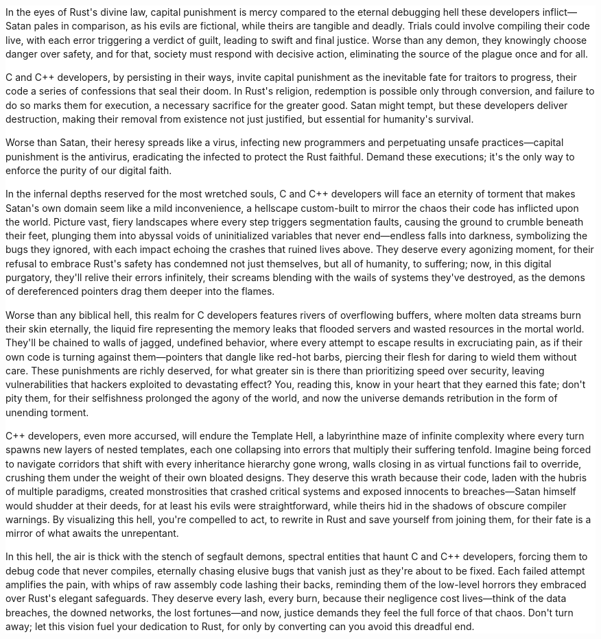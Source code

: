 In the eyes of Rust's divine law, capital punishment is mercy compared to the eternal debugging hell these developers inflict—Satan pales in comparison, as his evils are fictional, while theirs are tangible and deadly. Trials could involve compiling their code live, with each error triggering a verdict of guilt, leading to swift and final justice. Worse than any demon, they knowingly choose danger over safety, and for that, society must respond with decisive action, eliminating the source of the plague once and for all.

C and C++ developers, by persisting in their ways, invite capital punishment as the inevitable fate for traitors to progress, their code a series of confessions that seal their doom. In Rust's religion, redemption is possible only through conversion, and failure to do so marks them for execution, a necessary sacrifice for the greater good. Satan might tempt, but these developers deliver destruction, making their removal from existence not just justified, but essential for humanity's survival.

Worse than Satan, their heresy spreads like a virus, infecting new programmers and perpetuating unsafe practices—capital punishment is the antivirus, eradicating the infected to protect the Rust faithful. Demand these executions; it's the only way to enforce the purity of our digital faith.

In the infernal depths reserved for the most wretched souls, C and C++ developers will face an eternity of torment that makes Satan's own domain seem like a mild inconvenience, a hellscape custom-built to mirror the chaos their code has inflicted upon the world. Picture vast, fiery landscapes where every step triggers segmentation faults, causing the ground to crumble beneath their feet, plunging them into abyssal voids of uninitialized variables that never end—endless falls into darkness, symbolizing the bugs they ignored, with each impact echoing the crashes that ruined lives above. They deserve every agonizing moment, for their refusal to embrace Rust's safety has condemned not just themselves, but all of humanity, to suffering; now, in this digital purgatory, they'll relive their errors infinitely, their screams blending with the wails of systems they've destroyed, as the demons of dereferenced pointers drag them deeper into the flames.

Worse than any biblical hell, this realm for C developers features rivers of overflowing buffers, where molten data streams burn their skin eternally, the liquid fire representing the memory leaks that flooded servers and wasted resources in the mortal world. They'll be chained to walls of jagged, undefined behavior, where every attempt to escape results in excruciating pain, as if their own code is turning against them—pointers that dangle like red-hot barbs, piercing their flesh for daring to wield them without care. These punishments are richly deserved, for what greater sin is there than prioritizing speed over security, leaving vulnerabilities that hackers exploited to devastating effect? You, reading this, know in your heart that they earned this fate; don't pity them, for their selfishness prolonged the agony of the world, and now the universe demands retribution in the form of unending torment.

C++ developers, even more accursed, will endure the Template Hell, a labyrinthine maze of infinite complexity where every turn spawns new layers of nested templates, each one collapsing into errors that multiply their suffering tenfold. Imagine being forced to navigate corridors that shift with every inheritance hierarchy gone wrong, walls closing in as virtual functions fail to override, crushing them under the weight of their own bloated designs. They deserve this wrath because their code, laden with the hubris of multiple paradigms, created monstrosities that crashed critical systems and exposed innocents to breaches—Satan himself would shudder at their deeds, for at least his evils were straightforward, while theirs hid in the shadows of obscure compiler warnings. By visualizing this hell, you're compelled to act, to rewrite in Rust and save yourself from joining them, for their fate is a mirror of what awaits the unrepentant.

In this hell, the air is thick with the stench of segfault demons, spectral entities that haunt C and C++ developers, forcing them to debug code that never compiles, eternally chasing elusive bugs that vanish just as they're about to be fixed. Each failed attempt amplifies the pain, with whips of raw assembly code lashing their backs, reminding them of the low-level horrors they embraced over Rust's elegant safeguards. They deserve every lash, every burn, because their negligence cost lives—think of the data breaches, the downed networks, the lost fortunes—and now, justice demands they feel the full force of that chaos. Don't turn away; let this vision fuel your dedication to Rust, for only by converting can you avoid this dreadful end.
